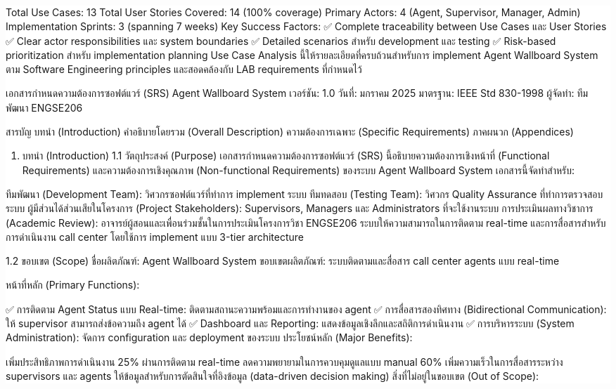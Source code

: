 Total Use Cases: 13
Total User Stories Covered: 14 (100% coverage)
Primary Actors: 4 (Agent, Supervisor, Manager, Admin)
Implementation Sprints: 3 (spanning 7 weeks)
Key Success Factors:
✅ Complete traceability between Use Cases และ User Stories
✅ Clear actor responsibilities และ system boundaries
✅ Detailed scenarios สำหรับ development และ testing
✅ Risk-based prioritization สำหรับ implementation planning
Use Case Analysis นี้ให้รายละเอียดที่ครบถ้วนสำหรับการ implement Agent Wallboard System ตาม Software Engineering principles และสอดคล้องกับ LAB requirements ที่กำหนดไว้

เอกสารกำหนดความต้องการซอฟต์แวร์ (SRS)
Agent Wallboard System
เวอร์ชัน: 1.0
วันที่: มกราคม 2025
มาตรฐาน: IEEE Std 830-1998
ผู้จัดทำ: ทีมพัฒนา ENGSE206

สารบัญ
บทนำ (Introduction)
คำอธิบายโดยรวม (Overall Description)
ความต้องการเฉพาะ (Specific Requirements)
ภาคผนวก (Appendices)
1. บทนำ (Introduction)
1.1 วัตถุประสงค์ (Purpose)
เอกสารกำหนดความต้องการซอฟต์แวร์ (SRS) นี้อธิบายความต้องการเชิงหน้าที่ (Functional Requirements) และความต้องการเชิงคุณภาพ (Non-functional Requirements) ของระบบ Agent Wallboard System เอกสารนี้จัดทำสำหรับ:

ทีมพัฒนา (Development Team): วิศวกรซอฟต์แวร์ที่ทำการ implement ระบบ
ทีมทดสอบ (Testing Team): วิศวกร Quality Assurance ที่ทำการตรวจสอบระบบ
ผู้มีส่วนได้ส่วนเสียในโครงการ (Project Stakeholders): Supervisors, Managers และ Administrators ที่จะใช้งานระบบ
การประเมินผลทางวิชาการ (Academic Review): อาจารย์ผู้สอนและเพื่อนร่วมชั้นในการประเมินโครงการวิชา ENGSE206
ระบบให้ความสามารถในการติดตาม real-time และการสื่อสารสำหรับการดำเนินงาน call center โดยใช้การ implement แบบ 3-tier architecture

1.2 ขอบเขต (Scope)
ชื่อผลิตภัณฑ์: Agent Wallboard System
ขอบเขตผลิตภัณฑ์: ระบบติดตามและสื่อสาร call center agents แบบ real-time

หน้าที่หลัก (Primary Functions):

✅ การติดตาม Agent Status แบบ Real-time: ติดตามสถานะความพร้อมและการทำงานของ agent
✅ การสื่อสารสองทิศทาง (Bidirectional Communication): ให้ supervisor สามารถส่งข้อความถึง agent ได้
✅ Dashboard และ Reporting: แสดงข้อมูลเชิงลึกและสถิติการดำเนินงาน
✅ การบริหารระบบ (System Administration): จัดการ configuration และ deployment ของระบบ
ประโยชน์หลัก (Major Benefits):

เพิ่มประสิทธิภาพการดำเนินงาน 25% ผ่านการติดตาม real-time
ลดความพยายามในการควบคุมดูแลแบบ manual 60%
เพิ่มความเร็วในการสื่อสารระหว่าง supervisors และ agents
ให้ข้อมูลสำหรับการตัดสินใจที่อิงข้อมูล (data-driven decision making)
สิ่งที่ไม่อยู่ในขอบเขต (Out of Scope):
